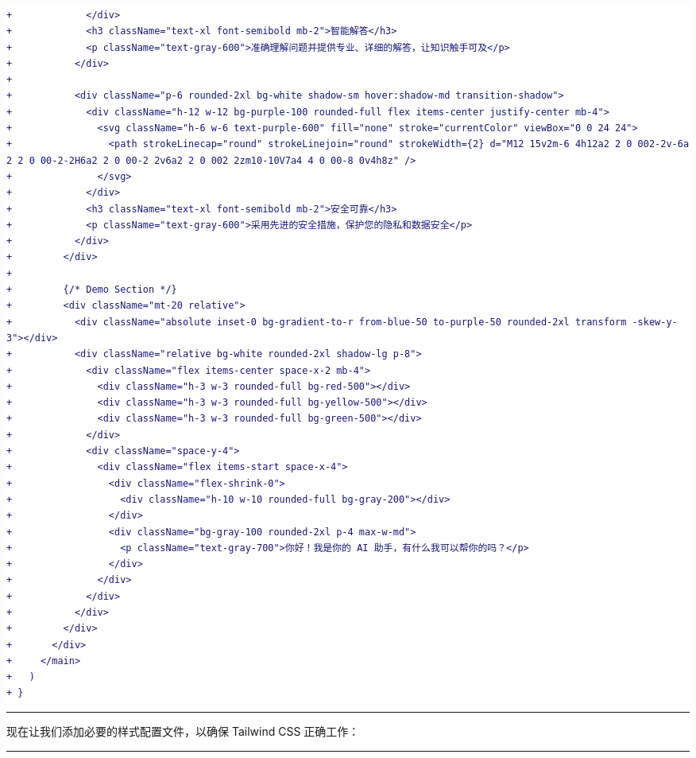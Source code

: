 ```diff
+             </div>
+             <h3 className="text-xl font-semibold mb-2">智能解答</h3>
+             <p className="text-gray-600">准确理解问题并提供专业、详细的解答，让知识触手可及</p>
+           </div>
+ 
+           <div className="p-6 rounded-2xl bg-white shadow-sm hover:shadow-md transition-shadow">
+             <div className="h-12 w-12 bg-purple-100 rounded-full flex items-center justify-center mb-4">
+               <svg className="h-6 w-6 text-purple-600" fill="none" stroke="currentColor" viewBox="0 0 24 24">
+                 <path strokeLinecap="round" strokeLinejoin="round" strokeWidth={2} d="M12 15v2m-6 4h12a2 2 0 002-2v-6a2 2 0 00-2-2H6a2 2 0 00-2 2v6a2 2 0 002 2zm10-10V7a4 4 0 00-8 0v4h8z" />
+               </svg>
+             </div>
+             <h3 className="text-xl font-semibold mb-2">安全可靠</h3>
+             <p className="text-gray-600">采用先进的安全措施，保护您的隐私和数据安全</p>
+           </div>
+         </div>
+ 
+         {/* Demo Section */}
+         <div className="mt-20 relative">
+           <div className="absolute inset-0 bg-gradient-to-r from-blue-50 to-purple-50 rounded-2xl transform -skew-y-3"></div>
+           <div className="relative bg-white rounded-2xl shadow-lg p-8">
+             <div className="flex items-center space-x-2 mb-4">
+               <div className="h-3 w-3 rounded-full bg-red-500"></div>
+               <div className="h-3 w-3 rounded-full bg-yellow-500"></div>
+               <div className="h-3 w-3 rounded-full bg-green-500"></div>
+             </div>
+             <div className="space-y-4">
+               <div className="flex items-start space-x-4">
+                 <div className="flex-shrink-0">
+                   <div className="h-10 w-10 rounded-full bg-gray-200"></div>
+                 </div>
+                 <div className="bg-gray-100 rounded-2xl p-4 max-w-md">
+                   <p className="text-gray-700">你好！我是你的 AI 助手，有什么我可以帮你的吗？</p>
+                 </div>
+               </div>
+             </div>
+           </div>
+         </div>
+       </div>
+     </main>
+   )
+ } 
```

---

现在让我们添加必要的样式配置文件，以确保 Tailwind CSS 正确工作：

---

